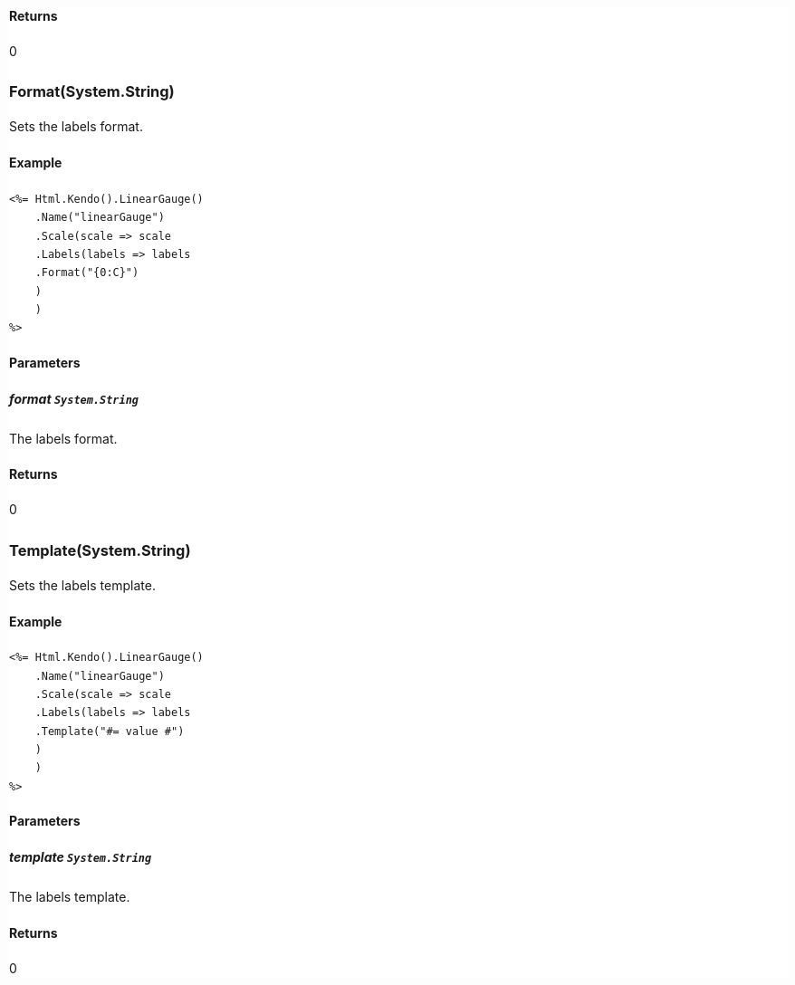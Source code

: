 

#### Returns
0


### Format(System.String)
Sets the labels format.

#### Example

    <%= Html.Kendo().LinearGauge()
        .Name("linearGauge")
        .Scale(scale => scale
        .Labels(labels => labels
        .Format("{0:C}")
        )
        )
    %>
        


#### Parameters

##### format `System.String`
The labels format.



#### Returns
0


### Template(System.String)
Sets the labels template.

#### Example

    <%= Html.Kendo().LinearGauge()
        .Name("linearGauge")
        .Scale(scale => scale
        .Labels(labels => labels
        .Template("#= value #")
        )
        )
    %>
        


#### Parameters

##### template `System.String`
The labels template.



#### Returns
0
